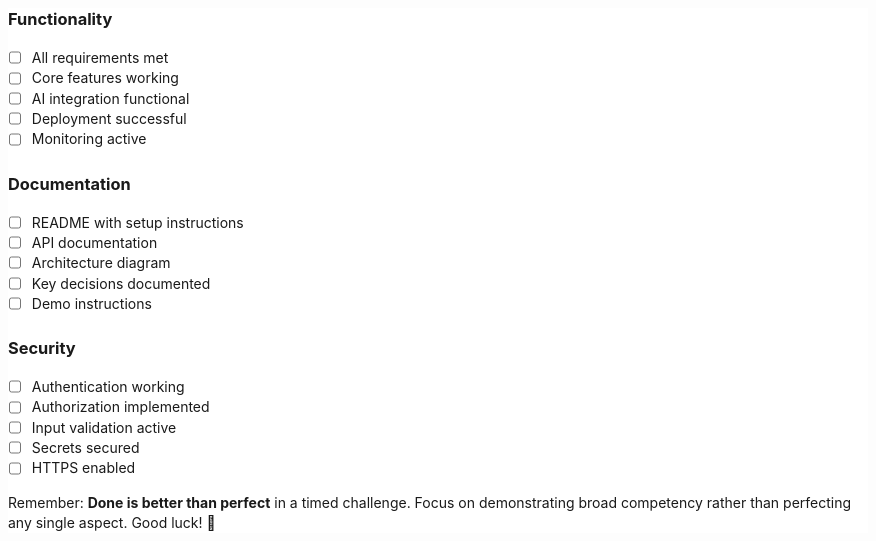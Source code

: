 ### Functionality
- [ ] All requirements met
- [ ] Core features working
- [ ] AI integration functional
- [ ] Deployment successful
- [ ] Monitoring active

### Documentation
- [ ] README with setup instructions
- [ ] API documentation
- [ ] Architecture diagram
- [ ] Key decisions documented
- [ ] Demo instructions

### Security
- [ ] Authentication working
- [ ] Authorization implemented
- [ ] Input validation active
- [ ] Secrets secured
- [ ] HTTPS enabled

Remember: **Done is better than perfect** in a timed challenge. Focus on demonstrating broad competency rather than perfecting any single aspect. Good luck! 🚀
